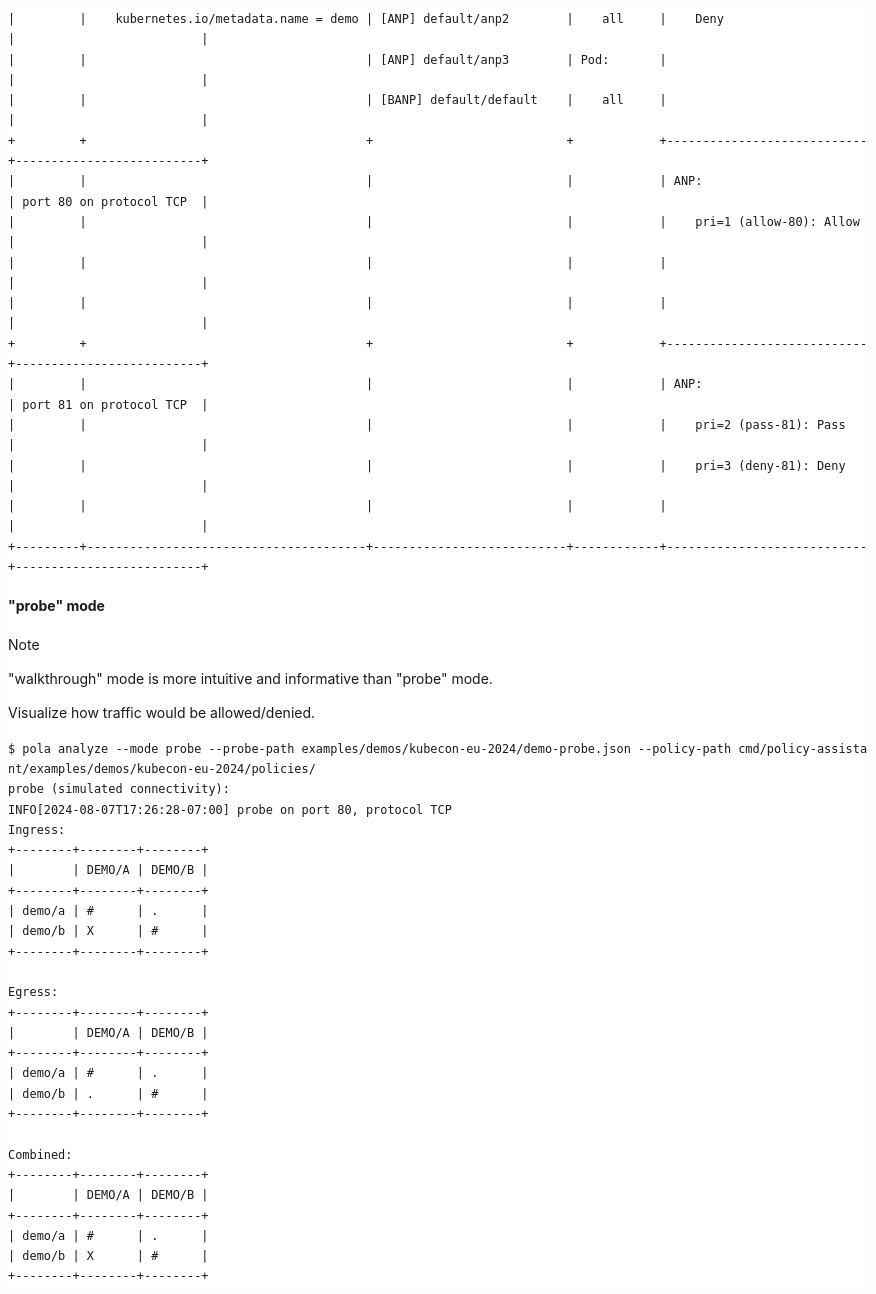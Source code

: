 ```shell
|         |    kubernetes.io/metadata.name = demo | [ANP] default/anp2        |    all     |    Deny                    |                          |
|         |                                       | [ANP] default/anp3        | Pod:       |                            |                          |
|         |                                       | [BANP] default/default    |    all     |                            |                          |
+         +                                       +                           +            +----------------------------+--------------------------+
|         |                                       |                           |            | ANP:                       | port 80 on protocol TCP  |
|         |                                       |                           |            |    pri=1 (allow-80): Allow |                          |
|         |                                       |                           |            |                            |                          |
|         |                                       |                           |            |                            |                          |
+         +                                       +                           +            +----------------------------+--------------------------+
|         |                                       |                           |            | ANP:                       | port 81 on protocol TCP  |
|         |                                       |                           |            |    pri=2 (pass-81): Pass   |                          |
|         |                                       |                           |            |    pri=3 (deny-81): Deny   |                          |
|         |                                       |                           |            |                            |                          |
+---------+---------------------------------------+---------------------------+------------+----------------------------+--------------------------+
```

#### "probe" mode

> [!NOTE]
> "walkthrough" mode is more intuitive and informative than "probe" mode.

Visualize how traffic would be allowed/denied.

```shell
$ pola analyze --mode probe --probe-path examples/demos/kubecon-eu-2024/demo-probe.json --policy-path cmd/policy-assistant/examples/demos/kubecon-eu-2024/policies/
probe (simulated connectivity):
INFO[2024-08-07T17:26:28-07:00] probe on port 80, protocol TCP               
Ingress:
+--------+--------+--------+
|        | DEMO/A | DEMO/B |
+--------+--------+--------+
| demo/a | #      | .      |
| demo/b | X      | #      |
+--------+--------+--------+

Egress:
+--------+--------+--------+
|        | DEMO/A | DEMO/B |
+--------+--------+--------+
| demo/a | #      | .      |
| demo/b | .      | #      |
+--------+--------+--------+

Combined:
+--------+--------+--------+
|        | DEMO/A | DEMO/B |
+--------+--------+--------+
| demo/a | #      | .      |
| demo/b | X      | #      |
+--------+--------+--------+
```